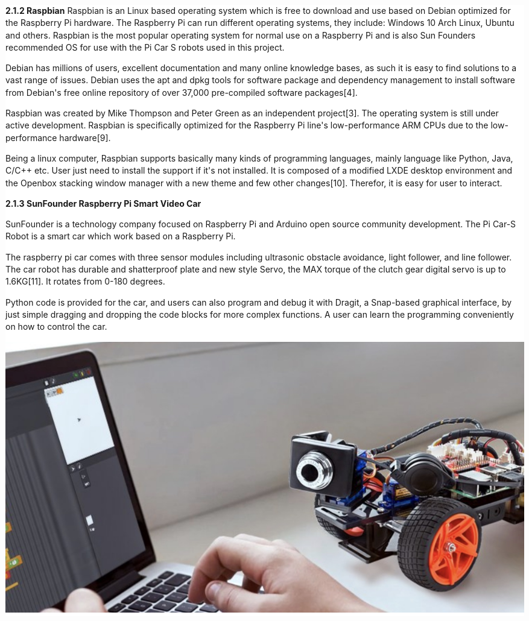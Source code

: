 **2.1.2 Raspbian**
Raspbian is an Linux based operating system which is free to download and use based on Debian optimized for the Raspberry Pi hardware. The Raspberry Pi can run different operating systems, they include: Windows 10 Arch Linux, Ubuntu and others. Raspbian is the most popular operating system for normal use on a Raspberry Pi and is also Sun Founders recommended OS for use with the Pi Car S robots used in this project. 

Debian has millions of users, excellent documentation and many online knowledge bases, as such it is easy to find solutions to a vast range of issues. Debian uses the apt and dpkg tools for software package and dependency management to install software from Debian's free online repository of over 37,000 pre-compiled software packages[4].

Raspbian was created by Mike Thompson and Peter Green as an independent project[3]. The operating system is still under active development. Raspbian is specifically optimized for the Raspberry Pi line's low-performance ARM CPUs due to the low-performance hardware[9]. 

Being a linux computer, Raspbian supports basically many kinds of programming languages, mainly language like Python, Java, C/C++ etc. User just need to install the support if it's not installed. It is composed of a modified LXDE desktop environment and the Openbox stacking window manager with a new theme and few other changes[10]. Therefor, it is easy for user to interact. 

**2.1.3 SunFounder Raspberry Pi Smart Video Car**

SunFounder is a technology company focused on Raspberry Pi and Arduino open source
community development. The Pi Car-S Robot is a smart car which work based on a Raspberry Pi.

The raspberry pi car comes with three sensor modules including ultrasonic obstacle avoidance, light follower, and line follower. The car robot has durable and shatterproof plate and new style Servo, the MAX torque of the clutch gear digital servo is up to 1.6KG[11]. It rotates from 0-180 degrees.

Python code is provided for the car, and users can also program and debug it with Dragit, a Snap-based graphical interface, by just simple dragging and dropping the code blocks for more complex functions. A user can learn the programming conveniently on how to control the car.

![-w753](media/15614888714628.jpg)

